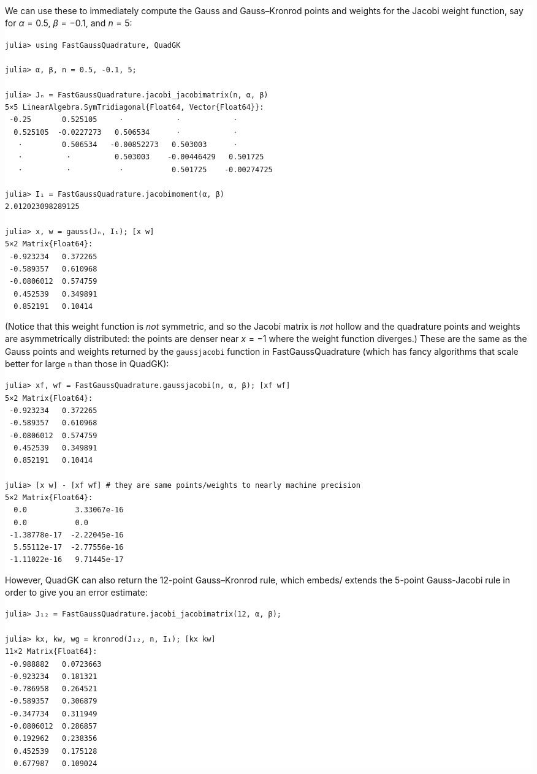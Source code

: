 We can use these to immediately compute the Gauss and Gauss–Kronrod points and weights
for the Jacobi weight function, say for $\alpha = 0.5$, $\beta = -0.1$, and $n=5$:
```julia-repl
julia> using FastGaussQuadrature, QuadGK

julia> α, β, n = 0.5, -0.1, 5;

julia> Jₙ = FastGaussQuadrature.jacobi_jacobimatrix(n, α, β)
5×5 LinearAlgebra.SymTridiagonal{Float64, Vector{Float64}}:
 -0.25       0.525105     ⋅            ⋅            ⋅
  0.525105  -0.0227273   0.506534      ⋅            ⋅
   ⋅         0.506534   -0.00852273   0.503003      ⋅
   ⋅          ⋅          0.503003    -0.00446429   0.501725
   ⋅          ⋅           ⋅           0.501725    -0.00274725

julia> I₁ = FastGaussQuadrature.jacobimoment(α, β)
2.012023098289125

julia> x, w = gauss(Jₙ, I₁); [x w]
5×2 Matrix{Float64}:
 -0.923234   0.372265
 -0.589357   0.610968
 -0.0806012  0.574759
  0.452539   0.349891
  0.852191   0.10414
```
(Notice that this weight function is *not* symmetric, and so the Jacobi matrix
is *not* hollow and the quadrature points and weights are asymmetrically
distributed: the  points are denser near $x=-1$ where the weight function diverges.)
These are the same as the Gauss points and weights returned by the `gaussjacobi`
function in FastGaussQuadrature (which has fancy algorithms that scale better for
large `n` than those in QuadGK):
```julia-repl
julia> xf, wf = FastGaussQuadrature.gaussjacobi(n, α, β); [xf wf]
5×2 Matrix{Float64}:
 -0.923234   0.372265
 -0.589357   0.610968
 -0.0806012  0.574759
  0.452539   0.349891
  0.852191   0.10414

julia> [x w] - [xf wf] # they are same points/weights to nearly machine precision
5×2 Matrix{Float64}:
  0.0           3.33067e-16
  0.0           0.0
 -1.38778e-17  -2.22045e-16
  5.55112e-17  -2.77556e-16
 -1.11022e-16   9.71445e-17
```
However, QuadGK can also return the 12-point Gauss–Kronrod rule, which embeds/
extends the 5-point Gauss-Jacobi rule in order to give you an error estimate:
```julia-repl
julia> J₁₂ = FastGaussQuadrature.jacobi_jacobimatrix(12, α, β);

julia> kx, kw, wg = kronrod(J₁₂, n, I₁); [kx kw]
11×2 Matrix{Float64}:
 -0.988882   0.0723663
 -0.923234   0.181321
 -0.786958   0.264521
 -0.589357   0.306879
 -0.347734   0.311949
 -0.0806012  0.286857
  0.192962   0.238356
  0.452539   0.175128
  0.677987   0.109024
```